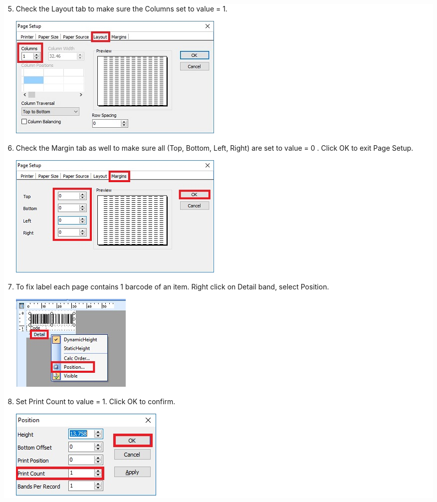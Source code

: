 5. Check the Layout tab to make sure the Columns set to value = 1.

   ![page-setup-layout-tab](../../../static/img/usage/tools/tools-basic-guide/page-setup-layout-tab.jpg)

6. Check the Margin tab as well to make sure all (Top, Bottom, Left, Right) are set to value = 0 . Click OK to exit Page Setup.

   ![page-setup-margin-tab](../../../static/img/usage/tools/tools-basic-guide/page-setup-margin-tab.jpg)

7. To fix label each page contains 1 barcode of an item. Right click on Detail band, select Position.

   ![detail-position](../../../static/img/usage/tools/tools-basic-guide/detail-position.jpg)

8. Set Print Count to value = 1. Click OK to confirm.

   ![position-print-count](../../../static/img/usage/tools/tools-basic-guide/position-print-count.jpg)
